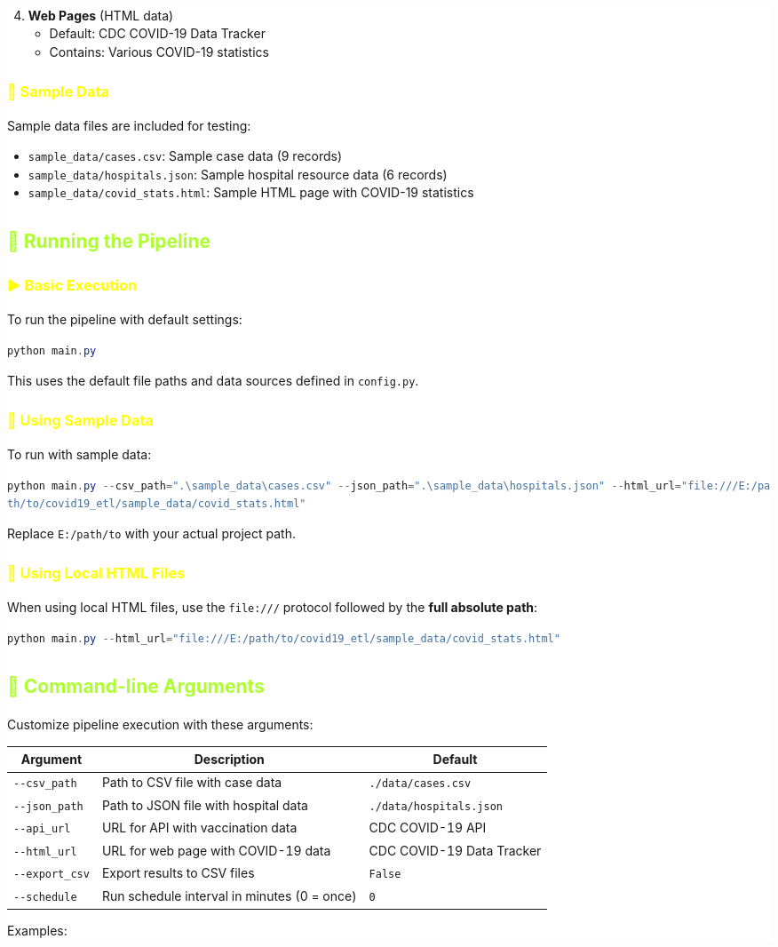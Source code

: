 4. **Web Pages** (HTML data)
   - Default: CDC COVID-19 Data Tracker
   - Contains: Various COVID-19 statistics

<h3 style="color: #FFFF00;">📁 Sample Data</h3>

Sample data files are included for testing:
- `sample_data/cases.csv`: Sample case data (9 records)
- `sample_data/hospitals.json`: Sample hospital resource data (6 records)
- `sample_data/covid_stats.html`: Sample HTML page with COVID-19 statistics

<h2 style="color: #ADFF2F;">🚀 Running the Pipeline</h2>

<h3 style="color: #FFFF00;">▶️ Basic Execution</h3>

To run the pipeline with default settings:

```powershell
python main.py
```

This uses the default file paths and data sources defined in `config.py`.

<h3 style="color: #FFFF00;">📄 Using Sample Data</h3>

To run with sample data:

```powershell
python main.py --csv_path=".\sample_data\cases.csv" --json_path=".\sample_data\hospitals.json" --html_url="file:///E:/path/to/covid19_etl/sample_data/covid_stats.html"
```

Replace `E:/path/to` with your actual project path.

<h3 style="color: #FFFF00;">📎 Using Local HTML Files</h3>

When using local HTML files, use the `file:///` protocol followed by the **full absolute path**:

```powershell
python main.py --html_url="file:///E:/path/to/covid19_etl/sample_data/covid_stats.html"
```

<h2 style="color: #ADFF2F;">💬 Command-line Arguments</h2>

Customize pipeline execution with these arguments:

| Argument | Description | Default |
|----------|-------------|---------|
| `--csv_path` | Path to CSV file with case data | `./data/cases.csv` |
| `--json_path` | Path to JSON file with hospital data | `./data/hospitals.json` |
| `--api_url` | URL for API with vaccination data | CDC COVID-19 API |
| `--html_url` | URL for web page with COVID-19 data | CDC COVID-19 Data Tracker |
| `--export_csv` | Export results to CSV files | `False` |
| `--schedule` | Run schedule interval in minutes (0 = once) | `0` |

Examples:

